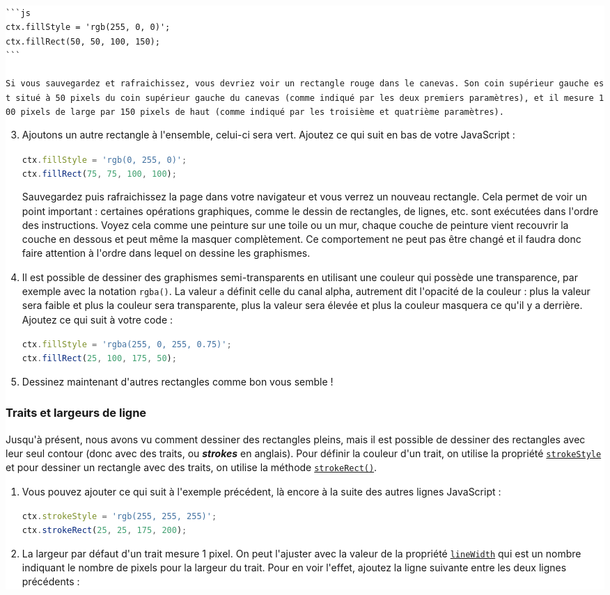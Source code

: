     ```js
    ctx.fillStyle = 'rgb(255, 0, 0)';
    ctx.fillRect(50, 50, 100, 150);
    ```

    Si vous sauvegardez et rafraichissez, vous devriez voir un rectangle rouge dans le canevas. Son coin supérieur gauche est situé à 50 pixels du coin supérieur gauche du canevas (comme indiqué par les deux premiers paramètres), et il mesure 100 pixels de large par 150 pixels de haut (comme indiqué par les troisième et quatrième paramètres).

3. Ajoutons un autre rectangle à l'ensemble, celui-ci sera vert. Ajoutez ce qui suit en bas de votre JavaScript&nbsp;:

    ```js
    ctx.fillStyle = 'rgb(0, 255, 0)';
    ctx.fillRect(75, 75, 100, 100);
    ```

    Sauvegardez puis rafraichissez la page dans votre navigateur et vous verrez un nouveau rectangle. Cela permet de voir un point important&nbsp;: certaines opérations graphiques, comme le dessin de rectangles, de lignes, etc. sont exécutées dans l'ordre des instructions. Voyez cela comme une peinture sur une toile ou un mur, chaque couche de peinture vient recouvrir la couche en dessous et peut même la masquer complètement. Ce comportement ne peut pas être changé et il faudra donc faire attention à l'ordre dans lequel on dessine les graphismes.

4. Il est possible de dessiner des graphismes semi-transparents en utilisant une couleur qui possède une transparence, par exemple avec la notation `rgba()`. La valeur `a` définit celle du canal alpha, autrement dit l'opacité de la couleur&nbsp;: plus la valeur sera faible et plus la couleur sera transparente, plus la valeur sera élevée et plus la couleur masquera ce qu'il y a derrière. Ajoutez ce qui suit à votre code&nbsp;:

    ```js
    ctx.fillStyle = 'rgba(255, 0, 255, 0.75)';
    ctx.fillRect(25, 100, 175, 50);
    ```

5. Dessinez maintenant d'autres rectangles comme bon vous semble&nbsp;!

### Traits et largeurs de ligne

Jusqu'à présent, nous avons vu comment dessiner des rectangles pleins, mais il est possible de dessiner des rectangles avec leur seul contour (donc avec des traits, ou **<i lang="en">strokes</i>** en anglais). Pour définir la couleur d'un trait, on utilise la propriété [`strokeStyle`](/fr/docs/Web/API/CanvasRenderingContext2D/strokeStyle) et pour dessiner un rectangle avec des traits, on utilise la méthode [`strokeRect()`](/fr/docs/Web/API/CanvasRenderingContext2D/strokeRect).

1. Vous pouvez ajouter ce qui suit à l'exemple précédent, là encore à la suite des autres lignes JavaScript&nbsp;:

    ```js
    ctx.strokeStyle = 'rgb(255, 255, 255)';
    ctx.strokeRect(25, 25, 175, 200);
    ```

2. La largeur par défaut d'un trait mesure 1 pixel. On peut l'ajuster avec la valeur de la propriété [`lineWidth`](/fr/docs/Web/API/CanvasRenderingContext2D/lineWidth) qui est un nombre indiquant le nombre de pixels pour la largeur du trait. Pour en voir l'effet, ajoutez la ligne suivante entre les deux lignes précédents&nbsp;:

